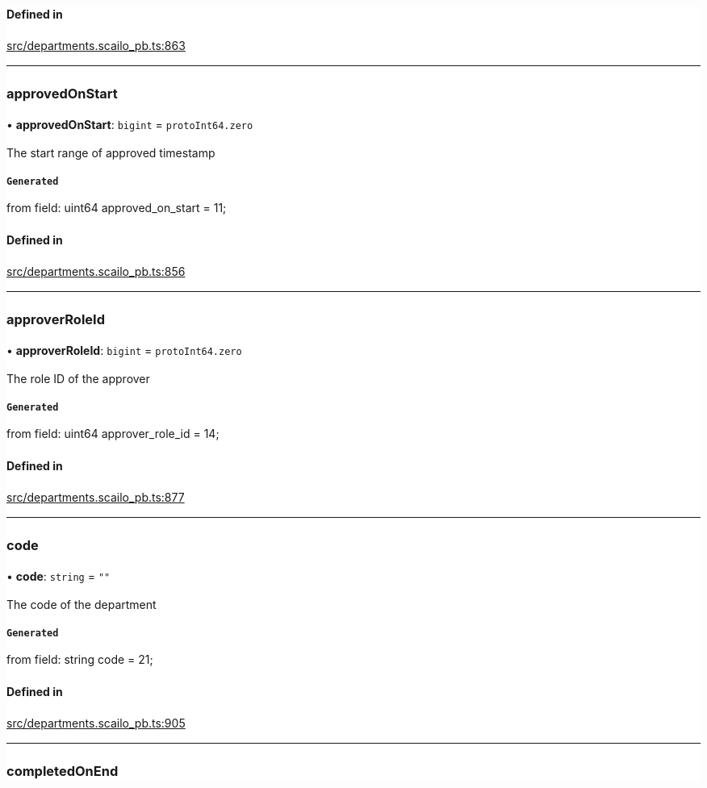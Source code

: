 #### Defined in

[src/departments.scailo_pb.ts:863](https://github.com/scailo/ts-sdk/blob/c10a36b57201dfa5903d4b53efa1e62aa6208936/src/departments.scailo_pb.ts#L863)

___

### approvedOnStart

• **approvedOnStart**: `bigint` = `protoInt64.zero`

The start range of approved timestamp

**`Generated`**

from field: uint64 approved_on_start = 11;

#### Defined in

[src/departments.scailo_pb.ts:856](https://github.com/scailo/ts-sdk/blob/c10a36b57201dfa5903d4b53efa1e62aa6208936/src/departments.scailo_pb.ts#L856)

___

### approverRoleId

• **approverRoleId**: `bigint` = `protoInt64.zero`

The role ID of the approver

**`Generated`**

from field: uint64 approver_role_id = 14;

#### Defined in

[src/departments.scailo_pb.ts:877](https://github.com/scailo/ts-sdk/blob/c10a36b57201dfa5903d4b53efa1e62aa6208936/src/departments.scailo_pb.ts#L877)

___

### code

• **code**: `string` = `""`

The code of the department

**`Generated`**

from field: string code = 21;

#### Defined in

[src/departments.scailo_pb.ts:905](https://github.com/scailo/ts-sdk/blob/c10a36b57201dfa5903d4b53efa1e62aa6208936/src/departments.scailo_pb.ts#L905)

___

### completedOnEnd
